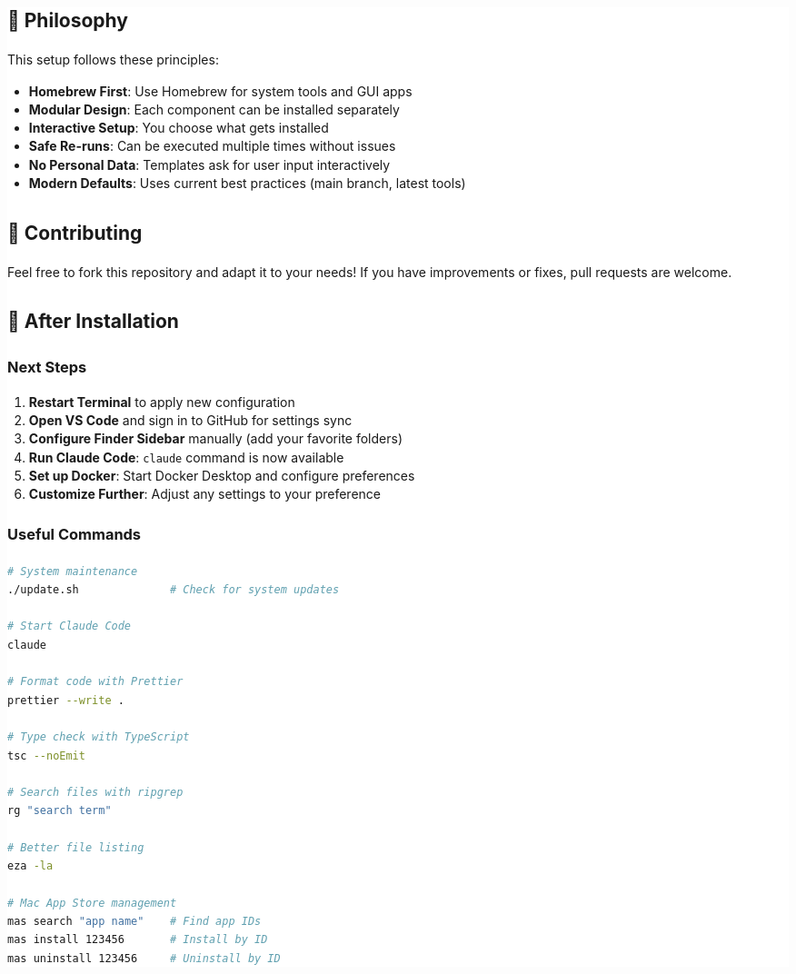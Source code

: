 ## 🎯 Philosophy

This setup follows these principles:

- **Homebrew First**: Use Homebrew for system tools and GUI apps
- **Modular Design**: Each component can be installed separately
- **Interactive Setup**: You choose what gets installed
- **Safe Re-runs**: Can be executed multiple times without issues
- **No Personal Data**: Templates ask for user input interactively
- **Modern Defaults**: Uses current best practices (main branch, latest tools)

## 🤝 Contributing

Feel free to fork this repository and adapt it to your needs! If you have improvements or fixes, pull requests are welcome.

## 📱 After Installation

### Next Steps
1. **Restart Terminal** to apply new configuration
2. **Open VS Code** and sign in to GitHub for settings sync
3. **Configure Finder Sidebar** manually (add your favorite folders)
4. **Run Claude Code**: `claude` command is now available
5. **Set up Docker**: Start Docker Desktop and configure preferences
6. **Customize Further**: Adjust any settings to your preference

### Useful Commands
```bash
# System maintenance
./update.sh              # Check for system updates

# Start Claude Code
claude

# Format code with Prettier
prettier --write .

# Type check with TypeScript
tsc --noEmit

# Search files with ripgrep
rg "search term"

# Better file listing
eza -la

# Mac App Store management
mas search "app name"    # Find app IDs
mas install 123456       # Install by ID
mas uninstall 123456     # Uninstall by ID
```
